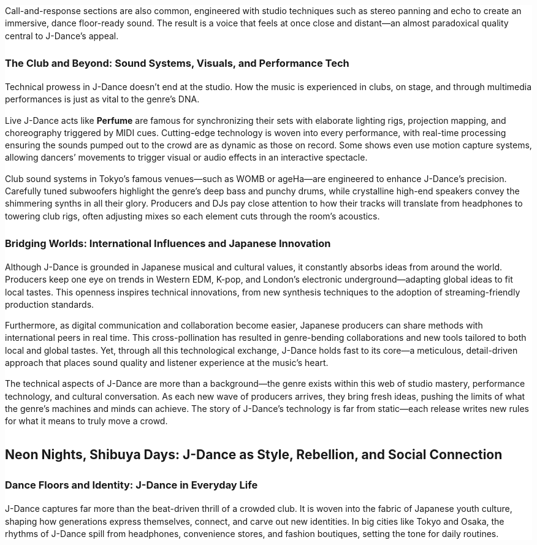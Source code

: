 Call-and-response sections are also common, engineered with studio techniques such as stereo panning
and echo to create an immersive, dance floor-ready sound. The result is a voice that feels at once
close and distant—an almost paradoxical quality central to J-Dance’s appeal.

### The Club and Beyond: Sound Systems, Visuals, and Performance Tech

Technical prowess in J-Dance doesn’t end at the studio. How the music is experienced in clubs, on
stage, and through multimedia performances is just as vital to the genre’s DNA.

Live J-Dance acts like **Perfume** are famous for synchronizing their sets with elaborate lighting
rigs, projection mapping, and choreography triggered by MIDI cues. Cutting-edge technology is woven
into every performance, with real-time processing ensuring the sounds pumped out to the crowd are as
dynamic as those on record. Some shows even use motion capture systems, allowing dancers’ movements
to trigger visual or audio effects in an interactive spectacle.

Club sound systems in Tokyo’s famous venues—such as WOMB or ageHa—are engineered to enhance
J-Dance’s precision. Carefully tuned subwoofers highlight the genre’s deep bass and punchy drums,
while crystalline high-end speakers convey the shimmering synths in all their glory. Producers and
DJs pay close attention to how their tracks will translate from headphones to towering club rigs,
often adjusting mixes so each element cuts through the room’s acoustics.

### Bridging Worlds: International Influences and Japanese Innovation

Although J-Dance is grounded in Japanese musical and cultural values, it constantly absorbs ideas
from around the world. Producers keep one eye on trends in Western EDM, K-pop, and London’s
electronic underground—adapting global ideas to fit local tastes. This openness inspires technical
innovations, from new synthesis techniques to the adoption of streaming-friendly production
standards.

Furthermore, as digital communication and collaboration become easier, Japanese producers can share
methods with international peers in real time. This cross-pollination has resulted in genre-bending
collaborations and new tools tailored to both local and global tastes. Yet, through all this
technological exchange, J-Dance holds fast to its core—a meticulous, detail-driven approach that
places sound quality and listener experience at the music’s heart.

The technical aspects of J-Dance are more than a background—the genre exists within this web of
studio mastery, performance technology, and cultural conversation. As each new wave of producers
arrives, they bring fresh ideas, pushing the limits of what the genre’s machines and minds can
achieve. The story of J-Dance’s technology is far from static—each release writes new rules for what
it means to truly move a crowd.

## Neon Nights, Shibuya Days: J-Dance as Style, Rebellion, and Social Connection

### Dance Floors and Identity: J-Dance in Everyday Life

J-Dance captures far more than the beat-driven thrill of a crowded club. It is woven into the fabric
of Japanese youth culture, shaping how generations express themselves, connect, and carve out new
identities. In big cities like Tokyo and Osaka, the rhythms of J-Dance spill from headphones,
convenience stores, and fashion boutiques, setting the tone for daily routines.

